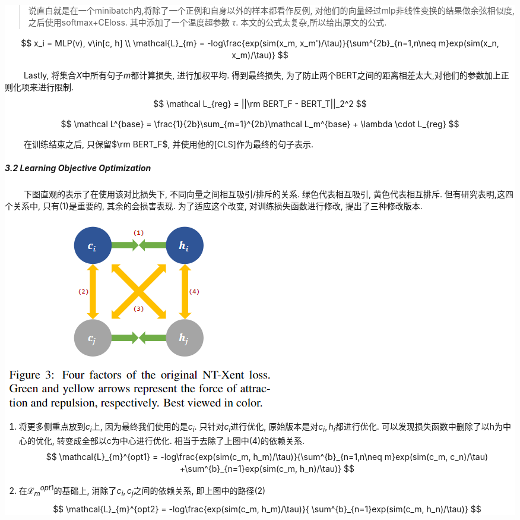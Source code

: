 > 说直白就是在一个minibatch内,将除了一个正例和自身以外的样本都看作反例, 对他们的向量经过mlp非线性变换的结果做余弦相似度, 之后使用softmax+CEloss. 其中添加了一个温度超参数 $\tau$. 本文的公式太复杂,所以给出原文的公式.

$$
x_i = MLP(v), v\in[c, h] \\
\mathcal{L}_{m} = -log\frac{exp(sim(x_m, x_m')/\tau)}{\sum^{2b}_{n=1,n\neq m}exp(sim(x_n, x_m)/\tau)}
$$

&emsp;&emsp; Lastly, 将集合$X$中所有句子$m$都计算损失, 进行加权平均. 得到最终损失, 为了防止两个BERT之间的距离相差太大,对他们的参数加上正则化项来进行限制.
$$
\mathcal L_{reg} = ||\rm BERT_F - BERT_T||_2^2
$$

$$
\mathcal L^{base} = \frac{1}{2b}\sum_{m=1}^{2b}\mathcal L_m^{base} + \lambda \cdot L_{reg}
$$

&emsp;&emsp; 在训练结束之后, 只保留$\rm BERT_F$, 并使用他的[CLS]作为最终的句子表示.

##### 3.2 Learning Objective Optimization

&emsp;&emsp; 下图直观的表示了在使用该对比损失下, 不同向量之间相互吸引/排斥的关系. 绿色代表相互吸引, 黄色代表相互排斥.  但有研究表明,这四个关系中, 只有(1)是重要的, 其余的会损害表现. 为了适应这个改变, 对训练损失函数进行修改, 提出了三种修改版本.

![](./images/002.png)

1.  将更多侧重点放到$c_i$上, 因为最终我们使用的是$c_i$. 只针对$c_i$进行优化, 原始版本是对$c_i, h_i$都进行优化. 可以发现损失函数中删除了以h为中心的优化, 转变成全部以c为中心进行优化. 相当于去除了上图中(4)的依赖关系.
   $$
   \mathcal{L}_{m}^{opt1} = -log\frac{exp(sim(c_m, h_m)/\tau)}{\sum^{b}_{n=1,n\neq m}exp(sim(c_m, c_n)/\tau)
   +\sum^{b}_{n=1}exp(sim(c_m, h_n)/\tau)}
   $$

2.  在$\mathcal L_m^{opt1}$的基础上, 消除了$c_i, c_j$之间的依赖关系, 即上图中的路径(2)
   $$
   \mathcal{L}_{m}^{opt2} = -log\frac{exp(sim(c_m, h_m)/\tau)}{
   \sum^{b}_{n=1}exp(sim(c_m, h_n)/\tau)}
   $$


[SimCLR]: http://proceedings.mlr.press/v119/chen20j.html
[SimCSE]: https://arxiv.org/abs/2104.08821